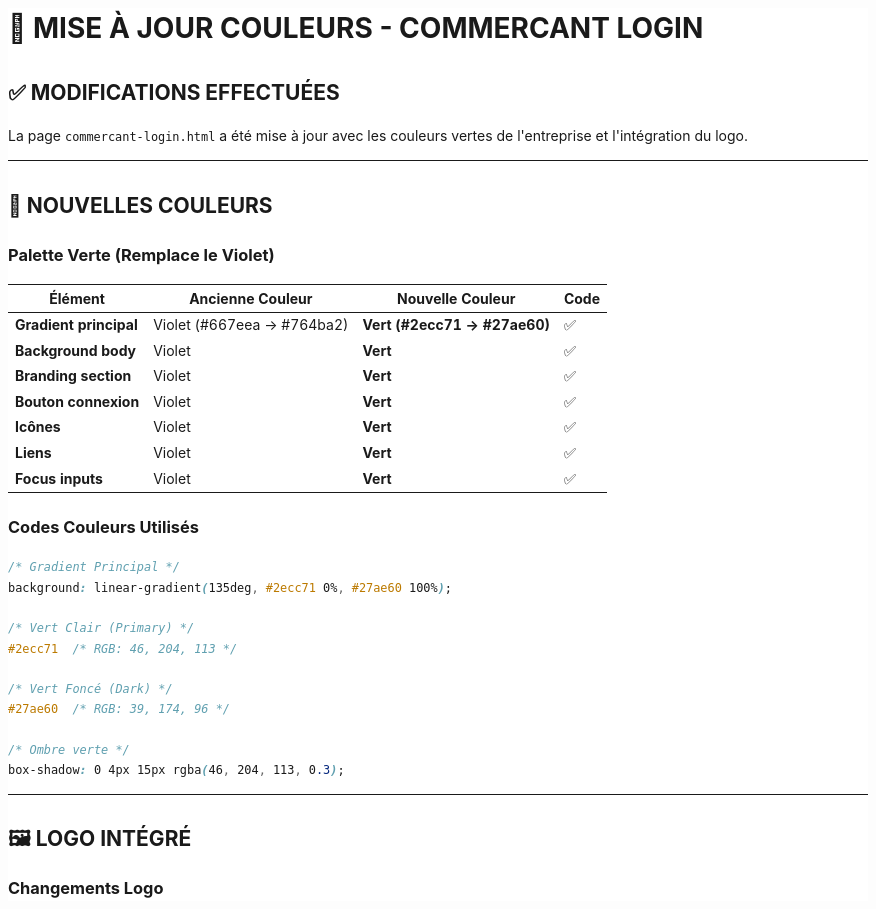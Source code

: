 # 🎨 MISE À JOUR COULEURS - COMMERCANT LOGIN

## ✅ MODIFICATIONS EFFECTUÉES

La page `commercant-login.html` a été mise à jour avec les couleurs vertes de l'entreprise et l'intégration du logo.

---

## 🎨 NOUVELLES COULEURS

### Palette Verte (Remplace le Violet)

| Élément | Ancienne Couleur | Nouvelle Couleur | Code |
|---------|------------------|------------------|------|
| **Gradient principal** | Violet (#667eea → #764ba2) | **Vert (#2ecc71 → #27ae60)** | ✅ |
| **Background body** | Violet | **Vert** | ✅ |
| **Branding section** | Violet | **Vert** | ✅ |
| **Bouton connexion** | Violet | **Vert** | ✅ |
| **Icônes** | Violet | **Vert** | ✅ |
| **Liens** | Violet | **Vert** | ✅ |
| **Focus inputs** | Violet | **Vert** | ✅ |

### Codes Couleurs Utilisés

```css
/* Gradient Principal */
background: linear-gradient(135deg, #2ecc71 0%, #27ae60 100%);

/* Vert Clair (Primary) */
#2ecc71  /* RGB: 46, 204, 113 */

/* Vert Foncé (Dark) */
#27ae60  /* RGB: 39, 174, 96 */

/* Ombre verte */
box-shadow: 0 4px 15px rgba(46, 204, 113, 0.3);
```

---

## 🖼️ LOGO INTÉGRÉ

### Changements Logo
